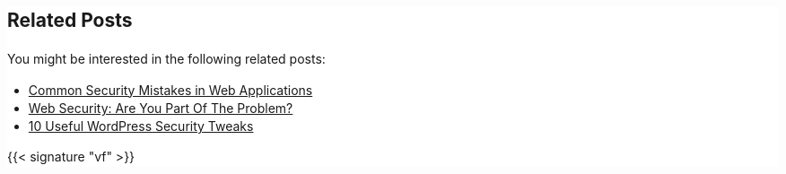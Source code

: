 ## Related Posts

You might be interested in the following related posts:

*   [Common Security Mistakes in Web Applications](https://www.smashingmagazine.com/2010/10/18/common-security-mistakes-in-web-applications/)
*   [Web Security: Are You Part Of The Problem?](https://www.smashingmagazine.com/2010/01/14/web-security-primer-are-you-part-of-the-problem/)
*   [10 Useful WordPress Security Tweaks](https://www.smashingmagazine.com/2010/07/01/10-useful-wordpress-security-tweaks/)

{{< signature "vf" >}}

